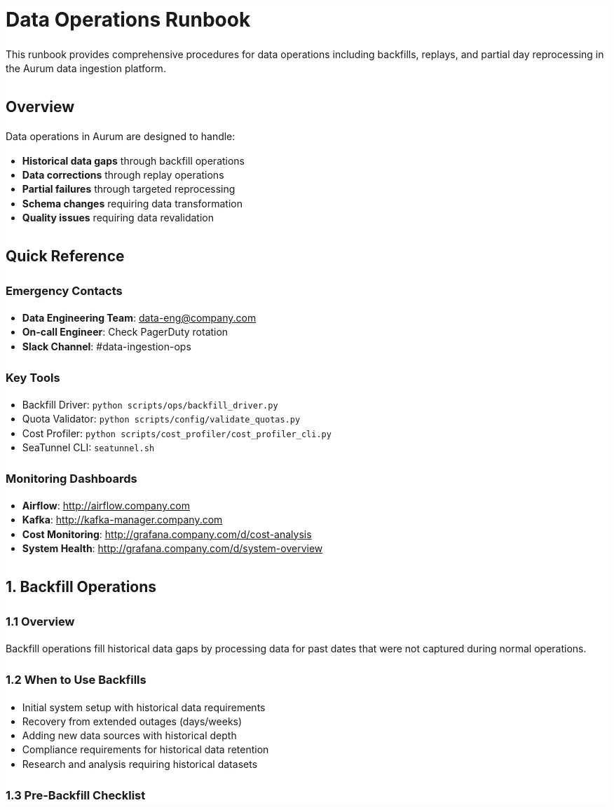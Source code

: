 # Data Operations Runbook

This runbook provides comprehensive procedures for data operations including backfills, replays, and partial day reprocessing in the Aurum data ingestion platform.

## Overview

Data operations in Aurum are designed to handle:
- **Historical data gaps** through backfill operations
- **Data corrections** through replay operations
- **Partial failures** through targeted reprocessing
- **Schema changes** requiring data transformation
- **Quality issues** requiring data revalidation

## Quick Reference

### Emergency Contacts
- **Data Engineering Team**: data-eng@company.com
- **On-call Engineer**: Check PagerDuty rotation
- **Slack Channel**: #data-ingestion-ops

### Key Tools
- Backfill Driver: `python scripts/ops/backfill_driver.py`
- Quota Validator: `python scripts/config/validate_quotas.py`
- Cost Profiler: `python scripts/cost_profiler/cost_profiler_cli.py`
- SeaTunnel CLI: `seatunnel.sh`

### Monitoring Dashboards
- **Airflow**: http://airflow.company.com
- **Kafka**: http://kafka-manager.company.com
- **Cost Monitoring**: http://grafana.company.com/d/cost-analysis
- **System Health**: http://grafana.company.com/d/system-overview

## 1. Backfill Operations

### 1.1 Overview

Backfill operations fill historical data gaps by processing data for past dates that were not captured during normal operations.

### 1.2 When to Use Backfills

- Initial system setup with historical data requirements
- Recovery from extended outages (days/weeks)
- Adding new data sources with historical depth
- Compliance requirements for historical data retention
- Research and analysis requiring historical datasets

### 1.3 Pre-Backfill Checklist
